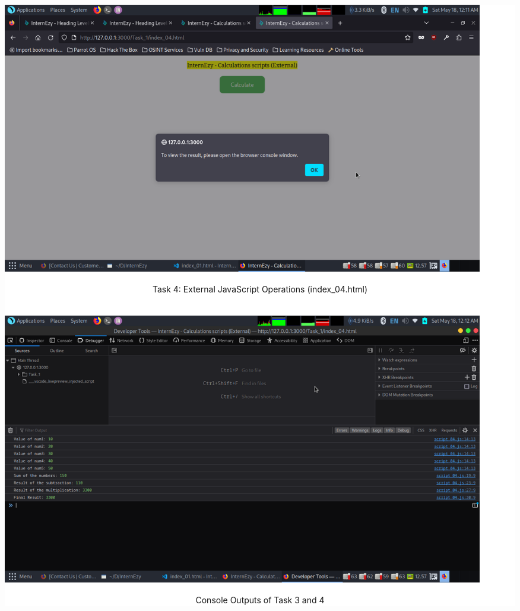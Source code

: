   <img src="output/assign1.4.png" alt="Task 4 Output" width="800">
  <p align="center">Task 4: External JavaScript Operations (index_04.html)</p>
  <br>
  <img src="output/console.png" alt="Task 3 and 4 Output" width="800">
  <p align="center">Console Outputs of Task 3 and 4</p>
</div>
